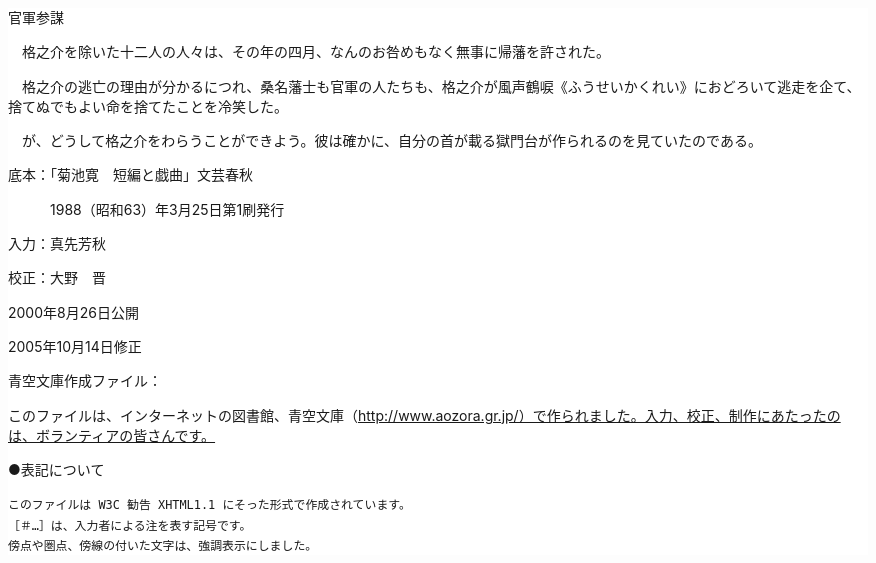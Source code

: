 



官軍参謀



　格之介を除いた十二人の人々は、その年の四月、なんのお咎めもなく無事に帰藩を許された。

　格之介の逃亡の理由が分かるにつれ、桑名藩士も官軍の人たちも、格之介が風声鶴唳《ふうせいかくれい》におどろいて逃走を企て、捨てぬでもよい命を捨てたことを冷笑した。

　が、どうして格之介をわらうことができよう。彼は確かに、自分の首が載る獄門台が作られるのを見ていたのである。













底本：「菊池寛　短編と戯曲」文芸春秋


　　　1988（昭和63）年3月25日第1刷発行

入力：真先芳秋

校正：大野　晋

2000年8月26日公開

2005年10月14日修正

青空文庫作成ファイル：

このファイルは、インターネットの図書館、青空文庫（http://www.aozora.gr.jp/）で作られました。入力、校正、制作にあたったのは、ボランティアの皆さんです。









●表記について


	このファイルは W3C 勧告 XHTML1.1 にそった形式で作成されています。
	［＃…］は、入力者による注を表す記号です。
	傍点や圏点、傍線の付いた文字は、強調表示にしました。